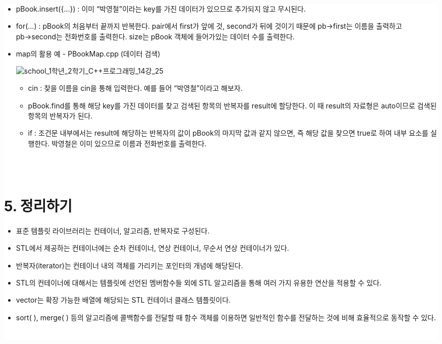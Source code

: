  - pBook.insert({…}) : 이미 “박영철”이라는 key를 가진 데이터가 있으므로 추가되지 않고 무시된다.

  - for(…) : pBook의 처음부터 끝까지 반복한다. pair에서 first가 앞에 것, second가 뒤에 것이기 때문에 pb→first는 이름을 출력하고 pb→second는 전화번호를 출력한다. size는 pBook 객체에 들어가있는 데이터 수를 출력한다.

- map의 활용 예 - PBookMap.cpp (데이터 검색)

  ![school_1학년_2학기_C++프로그래밍_14강_25](https://github.com/Yu-jae-min/Basic-concept/assets/85284246/a1a7893d-fc97-4ee9-8501-86cdad777626)

  - cin : 찾을 이름을 cin을 통해 입력한다. 예를 들어 “박영철”이라고 해보자.

  - pBook.find를 통해 해당 key를 가진 데이터를 찾고 검색된 항목의 반복자를 result에 할당한다. 이 때 result의 자료형은 auto이므로 검색된 항목의 반복자가 된다.

  - if : 조건문 내부에서는 result에 해당하는 반복자의 값이 pBook의 마지막 값과 같지 않으면, 즉 해당 값을 찾으면 true로 하여 내부 요소를 실행한다. 박영철은 이미 있으므로 이름과 전화번호를 출력한다.

<br>
<br>

# 5. 정리하기

- 표준 템플릿 라이브러리는 컨테이너, 알고리즘, 반복자로 구성된다.

- STL에서 제공하는 컨테이너에는 순차 컨테이너, 연상 컨테이너, 무순서 연상 컨테이너가 있다.

- 반복자(iterator)는 컨테이너 내의 객체를 가리키는 포인터의 개념에 해당된다.

- STL의 컨테이너에 대해서는 템플릿에 선언된 멤버함수들 외에 STL 알고리즘을 통해 여러 가지 유용한 연산을 적용할 수 있다.

- vector는 확장 가능한 배열에 해당되는 STL 컨테이너 클래스 템플릿이다.

- sort( ), merge( ) 등의 알고리즘에 콜백함수를 전달할 때 함수 객체를 이용하면 일반적인 함수를 전달하는 것에 비해 효율적으로 동작할 수 있다.

<br>

